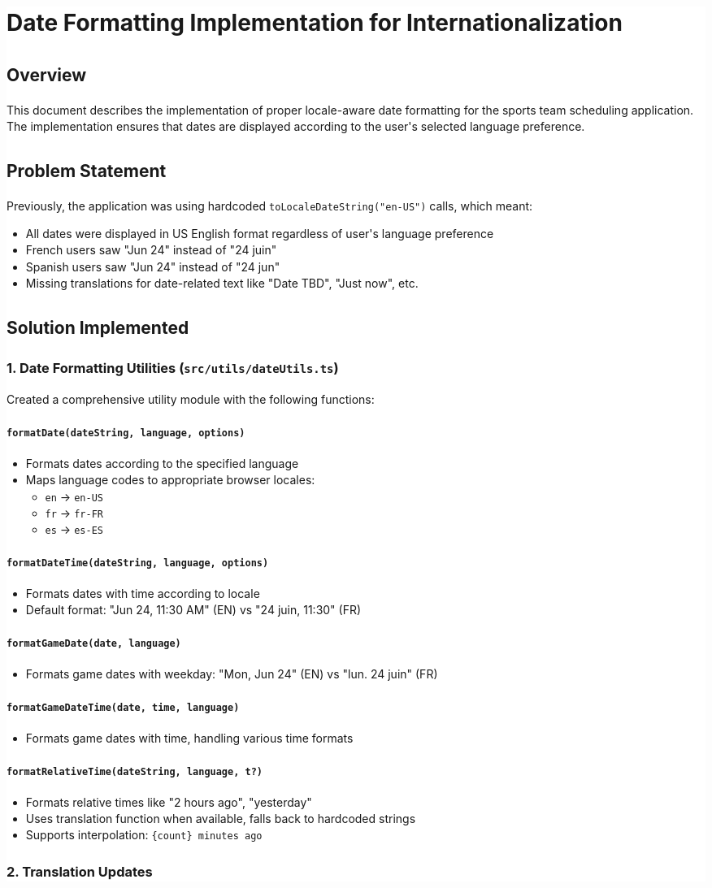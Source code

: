 # Date Formatting Implementation for Internationalization

## Overview

This document describes the implementation of proper locale-aware date formatting for the sports team scheduling application. The implementation ensures that dates are displayed according to the user's selected language preference.

## Problem Statement

Previously, the application was using hardcoded `toLocaleDateString("en-US")` calls, which meant:

- All dates were displayed in US English format regardless of user's language preference
- French users saw "Jun 24" instead of "24 juin"
- Spanish users saw "Jun 24" instead of "24 jun"
- Missing translations for date-related text like "Date TBD", "Just now", etc.

## Solution Implemented

### 1. Date Formatting Utilities (`src/utils/dateUtils.ts`)

Created a comprehensive utility module with the following functions:

#### `formatDate(dateString, language, options)`

- Formats dates according to the specified language
- Maps language codes to appropriate browser locales:
  - `en` → `en-US`
  - `fr` → `fr-FR`
  - `es` → `es-ES`

#### `formatDateTime(dateString, language, options)`

- Formats dates with time according to locale
- Default format: "Jun 24, 11:30 AM" (EN) vs "24 juin, 11:30" (FR)

#### `formatGameDate(date, language)`

- Formats game dates with weekday: "Mon, Jun 24" (EN) vs "lun. 24 juin" (FR)

#### `formatGameDateTime(date, time, language)`

- Formats game dates with time, handling various time formats

#### `formatRelativeTime(dateString, language, t?)`

- Formats relative times like "2 hours ago", "yesterday"
- Uses translation function when available, falls back to hardcoded strings
- Supports interpolation: `{count} minutes ago`

### 2. Translation Updates

